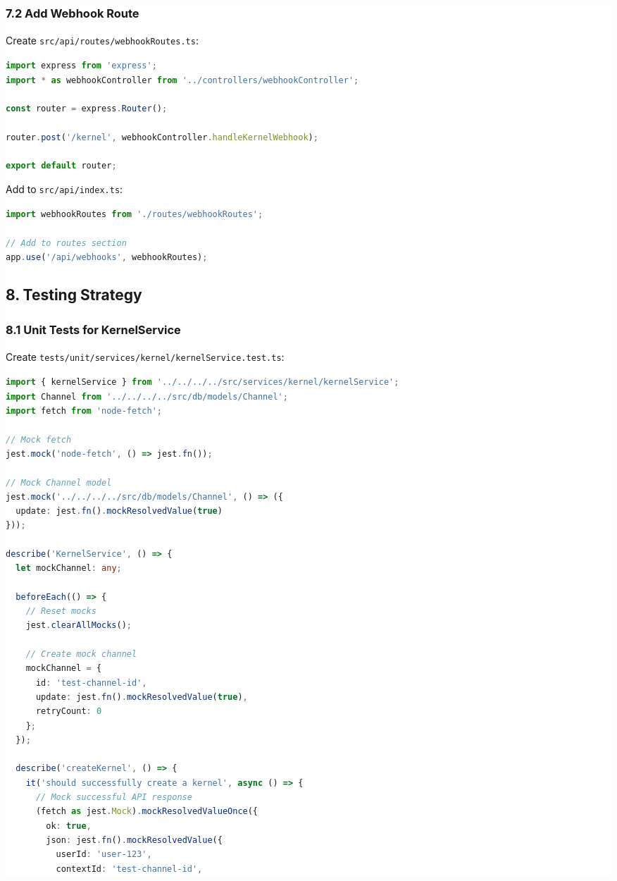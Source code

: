 ### 7.2 Add Webhook Route

Create `src/api/routes/webhookRoutes.ts`:

```typescript
import express from 'express';
import * as webhookController from '../controllers/webhookController';

const router = express.Router();

router.post('/kernel', webhookController.handleKernelWebhook);

export default router;
```

Add to `src/api/index.ts`:

```typescript
import webhookRoutes from './routes/webhookRoutes';

// Add to routes section
app.use('/api/webhooks', webhookRoutes);
```

## 8. Testing Strategy

### 8.1 Unit Tests for KernelService

Create `tests/unit/services/kernel/kernelService.test.ts`:

```typescript
import { kernelService } from '../../../../src/services/kernel/kernelService';
import Channel from '../../../../src/db/models/Channel';
import fetch from 'node-fetch';

// Mock fetch
jest.mock('node-fetch', () => jest.fn());

// Mock Channel model
jest.mock('../../../../src/db/models/Channel', () => ({
  update: jest.fn().mockResolvedValue(true)
}));

describe('KernelService', () => {
  let mockChannel: any;
  
  beforeEach(() => {
    // Reset mocks
    jest.clearAllMocks();
    
    // Create mock channel
    mockChannel = {
      id: 'test-channel-id',
      update: jest.fn().mockResolvedValue(true),
      retryCount: 0
    };
  });
  
  describe('createKernel', () => {
    it('should successfully create a kernel', async () => {
      // Mock successful API response
      (fetch as jest.Mock).mockResolvedValueOnce({
        ok: true,
        json: jest.fn().mockResolvedValue({
          userId: 'user-123',
          contextId: 'test-channel-id',
```